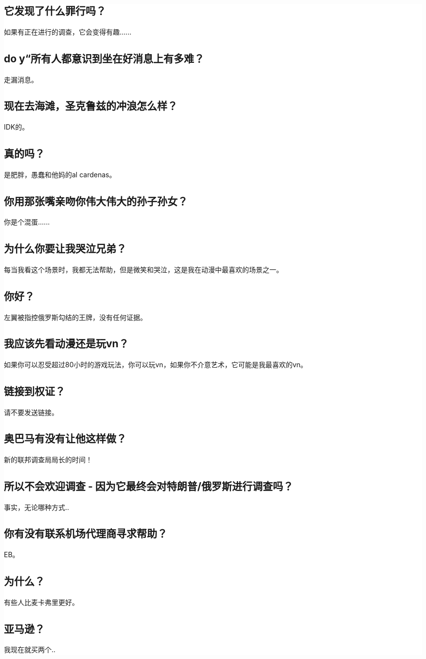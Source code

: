 ## 它发现了什么罪行吗？
如果有正在进行的调查，它会变得有趣......

##  do y“所有人都意识到坐在好消息上有多难？
走漏消息。

## 现在去海滩，圣克鲁兹的冲浪怎么样？
IDK的。

## 真的吗？
是肥胖，愚蠢和他妈的al cardenas。

## 你用那张嘴亲吻你伟大伟大的孙子孙女？
你是个混蛋......

## 为什么你要让我哭泣兄弟？
每当我看这个场景时，我都无法帮助，但是微笑和哭泣，这是我在动漫中最喜欢的场景之一。

##  你好？
左翼被指控俄罗斯勾结的王牌，没有任何证据。

## 我应该先看动漫还是玩vn？
如果你可以忍受超过80小时的游戏玩法，你可以玩vn，如果你不介意艺术，它可能是我最喜欢的vn。

## 链接到权证？
请不要发送链接。

## 奥巴马有没有让他这样做？
新的联邦调查局局长的时间！

## 所以不会欢迎调查 - 因为它最终会对特朗普/俄罗斯进行调查吗？
事实，无论哪种方式..

## 你有没有联系机场代理商寻求帮助？
EB。

## 为什么？
有些人比麦卡弗里更好。

## 亚马逊？
我现在就买两个..
